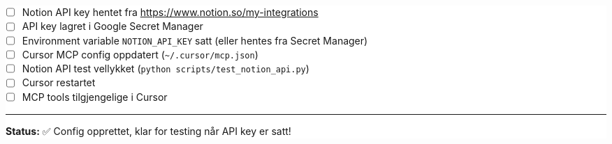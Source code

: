 - [ ] Notion API key hentet fra https://www.notion.so/my-integrations
- [ ] API key lagret i Google Secret Manager
- [ ] Environment variable `NOTION_API_KEY` satt (eller hentes fra Secret Manager)
- [ ] Cursor MCP config oppdatert (`~/.cursor/mcp.json`)
- [ ] Notion API test vellykket (`python scripts/test_notion_api.py`)
- [ ] Cursor restartet
- [ ] MCP tools tilgjengelige i Cursor

---

**Status:** ✅ Config opprettet, klar for testing når API key er satt!



